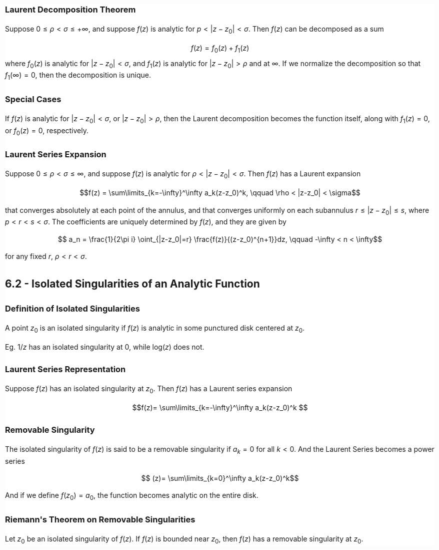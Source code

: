 ### Laurent Decomposition Theorem
Suppose $0 \leq \rho < \sigma \leq +\infty$, and suppose $f(z)$ is analytic for $p < |z-z_0|< \sigma$. Then $f(z)$ can be decomposed as a sum

$$ f(z) = f_0(z) + f_1(z)$$
where $f_0(z)$ is analytic for $|z-z_0|< \sigma$, and $f_1(z)$ is analytic for $|z-z_0|>\rho$ and at $\infty$. If we normalize the decomposition so that $f_1(\infty)=0$, then the decomposition is unique.

### Special Cases

If $f(z)$ is analytic for $|z-z_0|< \sigma$, or $|z-z_0|>\rho$, then the Laurent decomposition becomes the function itself, along with $f_1(z)=0$, or $f_0(z)=0$, respectively.

### Laurent Series Expansion
Suppose $0 \leq \rho < \sigma \leq \infty$, and suppose $f(z)$ is analytic for $\rho < |z-z_0| < \sigma$. Then $f(z)$ has a Laurent expansion

$$f(z) = \sum\limits_{k=-\infty}^\infty a_k(z-z_0)^k, \qquad \rho < |z-z_0| < \sigma$$

that converges absolutely at each point of the annulus, and that converges uniformly on each subannulus $r \leq |z-z_0| \leq s$, where $p<r<s<\sigma$. The coefficients are uniquely determined by $f(z)$, and they are given by

$$ a_n = \frac{1}{2\pi i} \oint_{|z-z_0|=r} \frac{f(z)}{(z-z_0)^{n+1}}dz, \qquad -\infty < n < \infty$$

for any fixed $r$, $\rho< r < \sigma$.



## 6.2 - Isolated Singularities of an Analytic Function

### Definition of Isolated Singularities
A point $z_0$ is an isolated singularity if $f(z)$ is analytic in some punctured disk centered at $z_0$.

Eg. $1/z$ has an isolated singularity at 0, while $\text{log}(z)$ does not.

### Laurent Series Representation
Suppose $f(z)$ has an isolated singularity at $z_0$. Then $f(z)$ has a Laurent series expansion

$$f(z)= \sum\limits_{k=-\infty}^\infty a_k(z-z_0)^k $$

### Removable Singularity
The isolated singularity of $f(z)$ is said to be a removable singularity if $a_k =0$ for all $k<0$. And the Laurent Series becomes a power series

$$ (z)= \sum\limits_{k=0}^\infty a_k(z-z_0)^k$$

And if we define $f(z_0)=a_0$, the function becomes analytic on the entire disk.

### Riemann's Theorem on Removable Singularities
Let $z_0$ be an isolated singularity of $f(z)$. If $f(z)$ is bounded near $z_0$, then $f(z)$ has a removable singularity at $z_0$.
